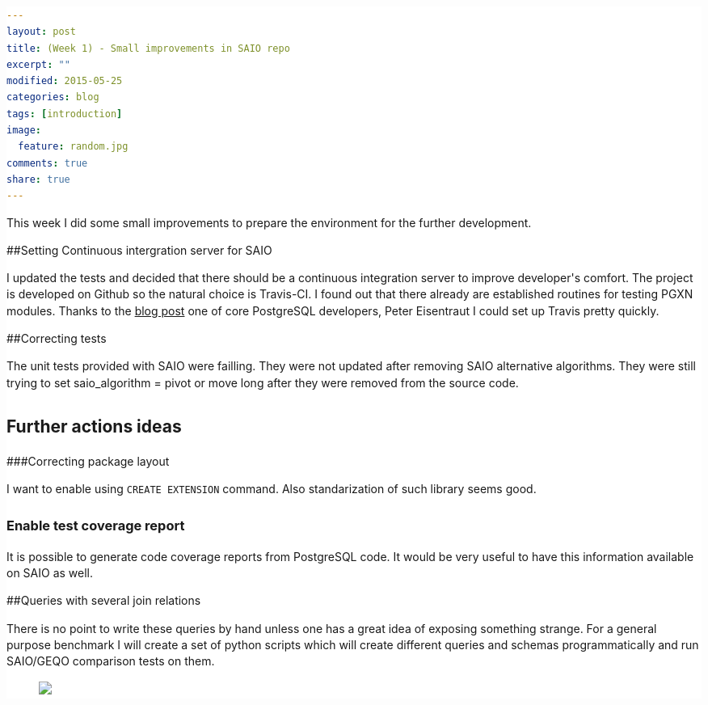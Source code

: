 ```yaml
---
layout: post
title: (Week 1) - Small improvements in SAIO repo
excerpt: ""
modified: 2015-05-25
categories: blog
tags: [introduction]
image:
  feature: random.jpg
comments: true
share: true
---
```


This week I did some small improvements to prepare the environment for the further development.

##Setting Continuous intergration server for SAIO

I updated the tests and decided that there should be a continuous integration server to improve developer's comfort.
The project is developed on Github so the natural choice is Travis-CI.
I found out that there already are established routines for testing PGXN modules. Thanks to the [blog post](http://petereisentraut.blogspot.com/2013/07/testing-postgresql-extensions-on-travis.html) one of core PostgreSQL developers, Peter Eisentraut I could set up Travis pretty quickly.

##Correcting tests

The unit tests provided with SAIO were failling. They were not updated after removing SAIO alternative algorithms. They were still trying to set saio_algorithm = pivot or move long after they were removed from the source code.

## Further actions ideas

###Correcting package layout

I want to enable using ```CREATE EXTENSION``` command.
Also standarization of such library seems good.

### Enable test coverage report

It is possible to generate code coverage reports from PostgreSQL code. It would be very useful to have this information available on SAIO as well.


##Queries with several join relations

There is no point to write these queries by hand unless one has a great idea of exposing something strange. For a general purpose benchmark I will create a set of python scripts which will create different queries and schemas programmatically and run SAIO/GEQO comparison tests on them.

<figure>
    <img src="{{ site.url }}/images/gsoc_horizontal.jpg" width="100%">
</figure>
